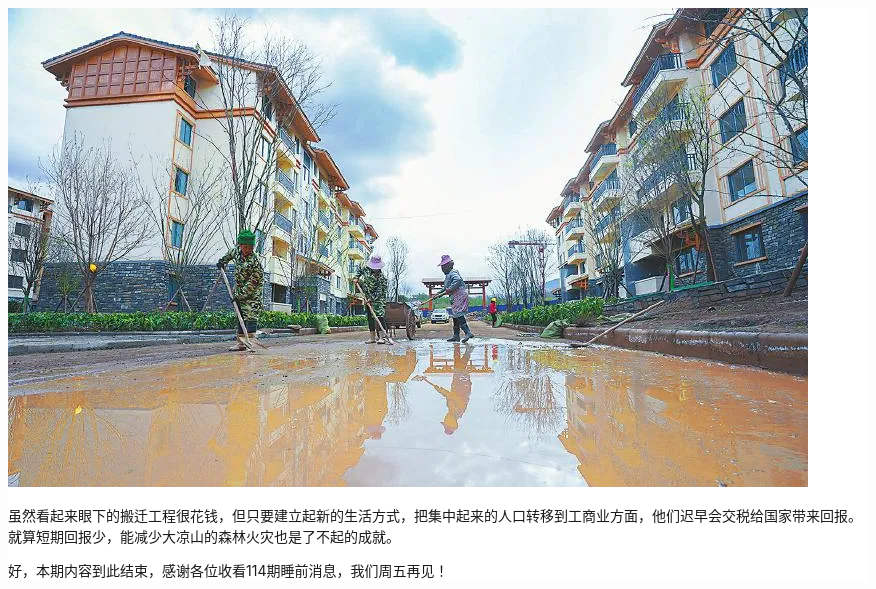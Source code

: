 ![](/images/btnews/btnews/0101_0200/0114/image31.webp)

虽然看起来眼下的搬迁工程很花钱，但只要建立起新的生活方式，把集中起来的人口转移到工商业方面，他们迟早会交税给国家带来回报。就算短期回报少，能减少大凉山的森林火灾也是了不起的成就。

好，本期内容到此结束，感谢各位收看114期睡前消息，我们周五再见！
